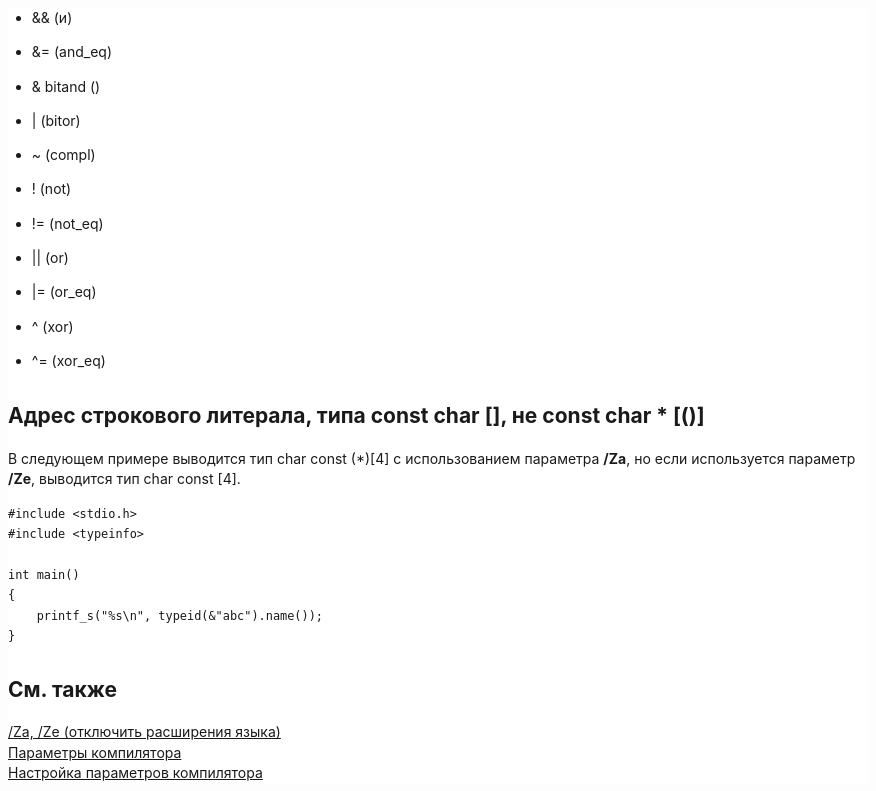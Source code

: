 -   && \(и\)  
  
-   &\= \(and\_eq\)  
  
-   & bitand \(\)  
  
-   &#124; \(bitor\)  
  
-   ~ \(compl\)  
  
-   \! \(not\)  
  
-   \!\= \(not\_eq\)  
  
-   &#124;&#124; \(or\)  
  
-   &#124;\= \(or\_eq\)  
  
-   ^ \(xor\)  
  
-   ^\= \(xor\_eq\)  
  
## Адрес строкового литерала, типа const char \[\], не const char \* \[\(\)\]  
 В следующем примере выводится тип char const \(\*\)\[4\] с использованием параметра **\/Za**, но если используется параметр **\/Ze**, выводится тип char const \[4\].  
  
```  
#include <stdio.h>  
#include <typeinfo>  
  
int main()  
{  
    printf_s("%s\n", typeid(&"abc").name());  
}  
```  
  
## См. также  
 [\/Za, \/Ze \(отключить расширения языка\)](../../build/reference/za-ze-disable-language-extensions.md)   
 [Параметры компилятора](../../build/reference/compiler-options.md)   
 [Настройка параметров компилятора](../Topic/Setting%20Compiler%20Options.md)